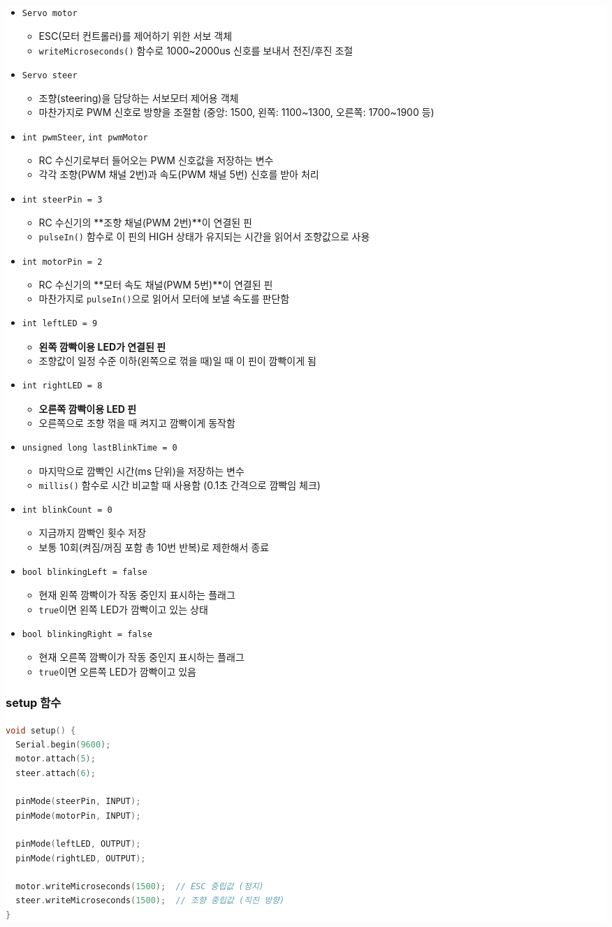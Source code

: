 - `Servo motor`

  - ESC(모터 컨트롤러)를 제어하기 위한 서보 객체
  - `writeMicroseconds()` 함수로 1000~2000us 신호를 보내서 전진/후진 조절

- `Servo steer`

  - 조향(steering)을 담당하는 서보모터 제어용 객체
  - 마찬가지로 PWM 신호로 방향을 조절함 (중앙: 1500, 왼쪽: 1100~1300, 오른쪽: 1700~1900 등)

- `int pwmSteer`, `int pwmMotor`

  - RC 수신기로부터 들어오는 PWM 신호값을 저장하는 변수
  - 각각 조향(PWM 채널 2번)과 속도(PWM 채널 5번) 신호를 받아 처리

- `int steerPin = 3`

  - RC 수신기의 **조향 채널(PWM 2번)**이 연결된 핀
  - `pulseIn()` 함수로 이 핀의 HIGH 상태가 유지되는 시간을 읽어서 조향값으로 사용

- `int motorPin = 2`

  - RC 수신기의 **모터 속도 채널(PWM 5번)**이 연결된 핀
  - 마찬가지로 `pulseIn()`으로 읽어서 모터에 보낼 속도를 판단함

- `int leftLED = 9`

  - **왼쪽 깜빡이용 LED가 연결된 핀**
  - 조향값이 일정 수준 이하(왼쪽으로 꺾을 때)일 때 이 핀이 깜빡이게 됨

- `int rightLED = 8`

  - **오른쪽 깜빡이용 LED 핀**
  - 오른쪽으로 조향 꺾을 때 켜지고 깜빡이게 동작함

- `unsigned long lastBlinkTime = 0`

  - 마지막으로 깜빡인 시간(ms 단위)을 저장하는 변수
  - `millis()` 함수로 시간 비교할 때 사용함 (0.1초 간격으로 깜빡임 체크)

- `int blinkCount = 0`

  - 지금까지 깜빡인 횟수 저장
  - 보통 10회(켜짐/꺼짐 포함 총 10번 반복)로 제한해서 종료

- `bool blinkingLeft = false`

  - 현재 왼쪽 깜빡이가 작동 중인지 표시하는 플래그
  - `true`이면 왼쪽 LED가 깜빡이고 있는 상태

- `bool blinkingRight = false`
  - 현재 오른쪽 깜빡이가 작동 중인지 표시하는 플래그
  - `true`이면 오른쪽 LED가 깜빡이고 있음

### setup 함수

```cpp
void setup() {
  Serial.begin(9600);
  motor.attach(5);
  steer.attach(6);

  pinMode(steerPin, INPUT);
  pinMode(motorPin, INPUT);

  pinMode(leftLED, OUTPUT);
  pinMode(rightLED, OUTPUT);

  motor.writeMicroseconds(1500);  // ESC 중립값 (정지)
  steer.writeMicroseconds(1500);  // 조향 중립값 (직진 방향)
}
```
